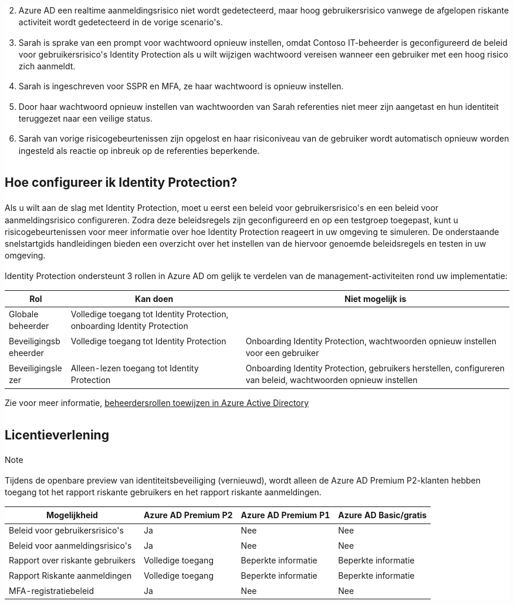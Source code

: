 2. Azure AD een realtime aanmeldingsrisico niet wordt gedetecteerd, maar hoog gebruikersrisico vanwege de afgelopen riskante activiteit wordt gedetecteerd in de vorige scenario's.  

3. Sarah is sprake van een prompt voor wachtwoord opnieuw instellen, omdat Contoso IT-beheerder is geconfigureerd de beleid voor gebruikersrisico's Identity Protection als u wilt wijzigen wachtwoord vereisen wanneer een gebruiker met een hoog risico zich aanmeldt. 

4. Sarah is ingeschreven voor SSPR en MFA, ze haar wachtwoord is opnieuw instellen. 

5. Door haar wachtwoord opnieuw instellen van wachtwoorden van Sarah referenties niet meer zijn aangetast en hun identiteit teruggezet naar een veilige status. 

6. Sarah van vorige risicogebeurtenissen zijn opgelost en haar risiconiveau van de gebruiker wordt automatisch opnieuw worden ingesteld als reactie op inbreuk op de referenties beperkende. 

## <a name="how-do-i-configure-identity-protection"></a>Hoe configureer ik Identity Protection? 

Als u wilt aan de slag met Identity Protection, moet u eerst een beleid voor gebruikersrisico's en een beleid voor aanmeldingsrisico configureren. Zodra deze beleidsregels zijn geconfigureerd en op een testgroep toegepast, kunt u risicogebeurtenissen voor meer informatie over hoe Identity Protection reageert in uw omgeving te simuleren. De onderstaande snelstartgids handleidingen bieden een overzicht over het instellen van de hiervoor genoemde beleidsregels en testen in uw omgeving. 

 

Identity Protection ondersteunt 3 rollen in Azure AD om gelijk te verdelen van de management-activiteiten rond uw implementatie: 

| Rol | Kan doen | Niet mogelijk is |
| --- | --- | --- |
| Globale beheerder | Volledige toegang tot Identity Protection, onboarding Identity Protection | |
| Beveiligingsbeheerder | Volledige toegang tot Identity Protection | Onboarding Identity Protection, wachtwoorden opnieuw instellen voor een gebruiker |
| Beveiligingslezer | Alleen-lezen toegang tot Identity Protection | Onboarding Identity Protection, gebruikers herstellen, configureren van beleid, wachtwoorden opnieuw instellen| 

Zie voor meer informatie, [beheerdersrollen toewijzen in Azure Active Directory](../users-groups-roles/directory-assign-admin-roles.md)

 
## <a name="licensing"></a>Licentieverlening

>[!NOTE]
> Tijdens de openbare preview van identiteitsbeveiliging (vernieuwd), wordt alleen de Azure AD Premium P2-klanten hebben toegang tot het rapport riskante gebruikers en het rapport riskante aanmeldingen.



| Mogelijkheid | Azure AD Premium P2 | Azure AD Premium P1 | Azure AD Basic/gratis |
| --- | --- | --- | --- |
| Beleid voor gebruikersrisico's | Ja | Nee | Nee |
| Beleid voor aanmeldingsrisico's | Ja | Nee | Nee |
| Rapport over riskante gebruikers | Volledige toegang | Beperkte informatie | Beperkte informatie |
| Rapport Riskante aanmeldingen | Volledige toegang | Beperkte informatie | Beperkte informatie |
| MFA-registratiebeleid | Ja | Nee | Nee |
